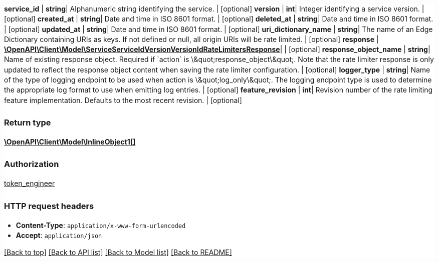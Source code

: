  **service_id** | **string**| Alphanumeric string identifying the service. | [optional]
 **version** | **int**| Integer identifying a service version. | [optional]
 **created_at** | **string**| Date and time in ISO 8601 format. | [optional]
 **deleted_at** | **string**| Date and time in ISO 8601 format. | [optional]
 **updated_at** | **string**| Date and time in ISO 8601 format. | [optional]
 **uri_dictionary_name** | **string**| The name of an Edge Dictionary containing URIs as keys. If not defined or null, all origin URIs will be rate limited. | [optional]
 **response** | [**\OpenAPI\Client\Model\ServiceServiceIdVersionVersionIdRateLimitersResponse**](../Model/ServiceServiceIdVersionVersionIdRateLimitersResponse.md)|  | [optional]
 **response_object_name** | **string**| Name of existing response object. Required if &#x60;action&#x60; is \\\&quot;response_object\\\&quot;. Note that the rate limiter response is only updated to reflect the response object content when saving the rate limiter configuration. | [optional]
 **logger_type** | **string**| Name of the type of logging endpoint to be used when action is \\\&quot;log_only\\\&quot;. The logging endpoint type is used to determine the appropriate log format to use when emitting log entries. | [optional]
 **feature_revision** | **int**| Revision number of the rate limiting feature implementation. Defaults to the most recent revision. | [optional]

### Return type

[**\OpenAPI\Client\Model\InlineObject1[]**](../Model/InlineObject1.md)

### Authorization

[token_engineer](../../README.md#token_engineer)

### HTTP request headers

- **Content-Type**: `application/x-www-form-urlencoded`
- **Accept**: `application/json`

[[Back to top]](#) [[Back to API list]](../../README.md#endpoints)
[[Back to Model list]](../../README.md#models)
[[Back to README]](../../README.md)

